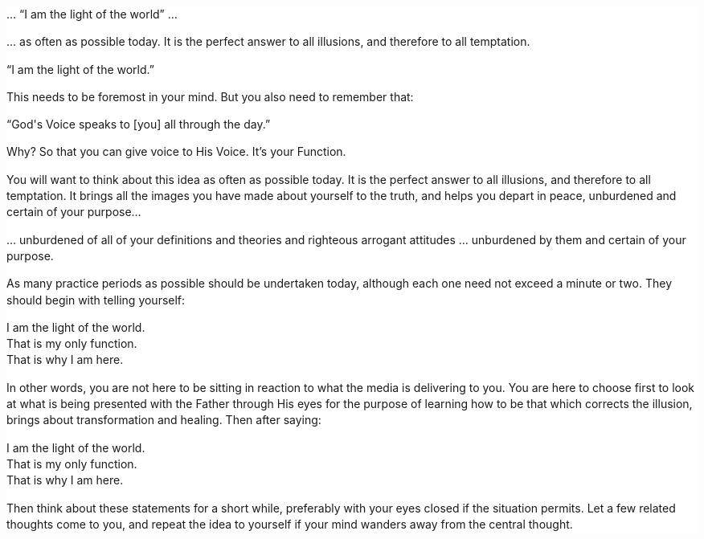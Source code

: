 &hellip; &ldquo;I am the light of the world&rdquo; &hellip;

<div markdown="1" class="well book">
&hellip; as often as possible today. It is the perfect answer to all
illusions, and therefore to all temptation.
</div>

&ldquo;I am the light of the world.&rdquo;

This needs to be foremost in your mind. But you also need to remember
that:

<div markdown="1" class="well book">
&ldquo;God's Voice speaks to [you] all through the day.&rdquo;
</div> 

Why? So that you can give voice to His Voice. It&rsquo;s your Function.

<div markdown="1" class="well book">
You will want to think about this idea as often as possible today. It is
the perfect answer to all illusions, and therefore to all temptation. It
brings all the images you have made about yourself to the truth, and
helps you depart in peace, unburdened and certain of your
purpose&hellip;
</div> 

&hellip; unburdened of all of your definitions and theories and
righteous arrogant attitudes &hellip; unburdened by them and certain of
your purpose.

<div markdown="1" class="well book">
As many practice periods as possible should be undertaken today,
although each one need not exceed a minute or two. They should begin
with telling yourself:

I am the light of the world.<br/>
That is my only function.<br/>
That is why I am here.
</div> 

In other words, you are not here to be sitting in reaction to what the
media is delivering to you. You are here to choose first to look at what
is being presented with the Father through His eyes for the purpose of
learning how to be that which corrects the illusion, brings about
transformation and healing. Then after saying:

<div markdown="1" class="well book">
I am the light of the world.<br/>
That is my only function.<br/>
That is why I am here.

Then think about these statements for a short while, preferably with
your eyes closed if the situation permits. Let a few related thoughts
come to you, and repeat the idea to yourself if your mind wanders away
from the central thought.
</div>


[^1]: Deuteronomy 6:5 &ndash; Luke 10:27 &ndash; Matthew 22:37 &ndash; Mark 12:30-31
[^2]: Leviticus 19:18 &ndash; Mark 12:31
[^3]: ACIM Workbook Lessons 59, 60 and 61
[^4]: [Hymnary](http://www.hymnary.org/text/shepherd_show_us_how_to_go)